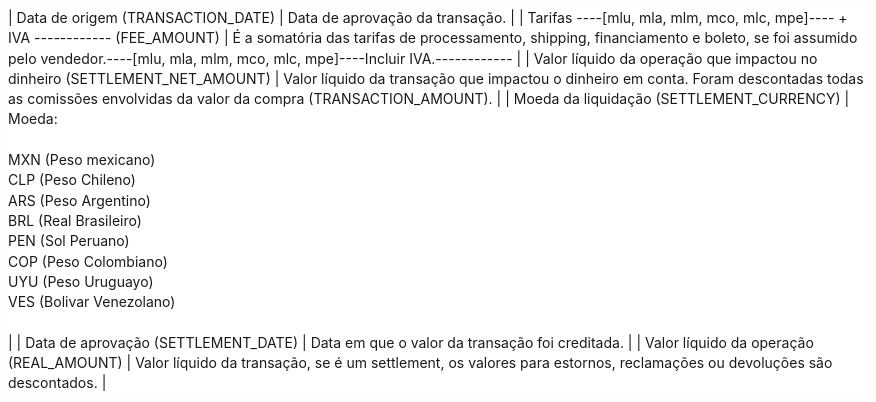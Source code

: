 | Data de origem (TRANSACTION_DATE)                                                                  | Data de aprovação da transação.                                                                                                                                                                                                                                                                                                                                                                                                                                                                                                                                                                                                                                                                                                                                                                                                                                                           |
| Tarifas ----[mlu, mla, mlm, mco, mlc, mpe]---- + IVA ------------ (FEE_AMOUNT)                     | É a somatória das tarifas de processamento, shipping, financiamento e boleto, se foi assumido pelo vendedor.----[mlu, mla, mlm, mco, mlc, mpe]----Incluir IVA.------------                                                                                                                                                                                                                                                                                                                                                                                                                                                                                                                                                                                                                                                                                                                |
| Valor líquido da operação que impactou no dinheiro (SETTLEMENT_NET_AMOUNT)                         | Valor líquido da transação que impactou o dinheiro em conta. Foram descontadas todas as comissões envolvidas da valor da compra (TRANSACTION_AMOUNT).                                                                                                                                                                                                                                                                                                                                                                                                                                                                                                                                                                                                                                                                                                                                     |
| Moeda da liquidação (SETTLEMENT_CURRENCY)                                                          | Moeda:<br><br> MXN (Peso mexicano)<br>CLP (Peso Chileno)<br>ARS (Peso Argentino)<br>BRL (Real Brasileiro)<br>PEN (Sol Peruano)<br>COP (Peso Colombiano)<br>UYU (Peso Uruguayo)<br>VES (Bolivar Venezolano)<br><br>                                                                                                                                                                                                                                                                                                                                                                                                                                                                                                                                                                                                                                                                        |
| Data de aprovação (SETTLEMENT_DATE)                                                                | Data em que o valor da transação foi creditada.                                                                                                                                                                                                                                                                                                                                                                                                                                                                                                                                                                                                                                                                                                                                                                                                                                           |
| Valor líquido da operação (REAL_AMOUNT)                                                            | Valor líquido da transação, se é um settlement, os valores para estornos, reclamações ou devoluções são descontados.                                                                                                                                                                                                                                                                                                                                                                                                                                                                                                                                                                                                                                                                                                                                                                      |